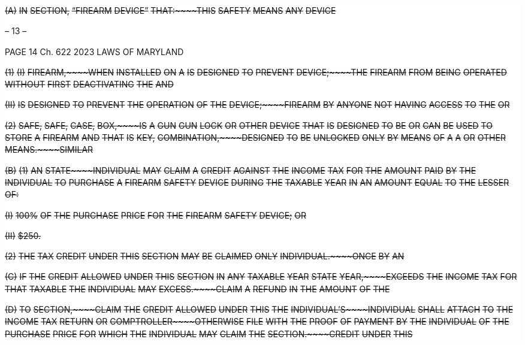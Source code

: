 ~~(A)~~ ~~IN~~ ~~SECTION,~~ ~~“FIREARM~~ ~~DEVICE”~~ ~~THAT:~~~~THIS~~ ~~SAFETY~~ ~~MEANS~~ ~~ANY~~ ~~DEVICE~~

– 13 –

PAGE 14
Ch. 622 2023 LAWS OF MARYLAND

~~(1)~~ ~~(I)~~ ~~FIREARM,~~~~WHEN~~ ~~INSTALLED~~ ~~ON~~ ~~A~~ ~~IS~~ ~~DESIGNED~~ ~~TO~~ ~~PREVENT~~
~~DEVICE;~~~~THE~~ ~~FIREARM~~ ~~FROM~~ ~~BEING~~ ~~OPERATED~~ ~~WITHOUT~~ ~~FIRST~~ ~~DEACTIVATING~~ ~~THE~~
~~AND~~

~~(II)~~ ~~IS~~ ~~DESIGNED~~ ~~TO~~ ~~PREVENT~~ ~~THE~~ ~~OPERATION~~ ~~OF~~ ~~THE~~
~~DEVICE;~~~~FIREARM~~ ~~BY~~ ~~ANYONE~~ ~~NOT~~ ~~HAVING~~ ~~ACCESS~~ ~~TO~~ ~~THE~~ ~~OR~~

~~(2)~~ ~~SAFE,~~ ~~SAFE,~~ ~~CASE,~~ ~~BOX,~~~~IS~~ ~~A~~ ~~GUN~~ ~~GUN~~ ~~LOCK~~ ~~OR~~ ~~OTHER~~ ~~DEVICE~~
~~THAT~~ ~~IS~~ ~~DESIGNED~~ ~~TO~~ ~~BE~~ ~~OR~~ ~~CAN~~ ~~BE~~ ~~USED~~ ~~TO~~ ~~STORE~~ ~~A~~ ~~FIREARM~~ ~~AND~~ ~~THAT~~ ~~IS~~
~~KEY,~~ ~~COMBINATION,~~~~DESIGNED~~ ~~TO~~ ~~BE~~ ~~UNLOCKED~~ ~~ONLY~~ ~~BY~~ ~~MEANS~~ ~~OF~~ ~~A~~ ~~A~~ ~~OR~~ ~~OTHER~~
~~MEANS.~~~~SIMILAR~~

~~(B)~~ ~~(1)~~ ~~AN~~ ~~STATE~~~~INDIVIDUAL~~ ~~MAY~~ ~~CLAIM~~ ~~A~~ ~~CREDIT~~ ~~AGAINST~~ ~~THE~~
~~INCOME~~ ~~TAX~~ ~~FOR~~ ~~THE~~ ~~AMOUNT~~ ~~PAID~~ ~~BY~~ ~~THE~~ ~~INDIVIDUAL~~ ~~TO~~ ~~PURCHASE~~ ~~A~~ ~~FIREARM~~
~~SAFETY~~ ~~DEVICE~~ ~~DURING~~ ~~THE~~ ~~TAXABLE~~ ~~YEAR~~ ~~IN~~ ~~AN~~ ~~AMOUNT~~ ~~EQUAL~~ ~~TO~~ ~~THE~~ ~~LESSER~~
~~OF:~~

~~(I)~~ ~~100%~~ ~~OF~~ ~~THE~~ ~~PURCHASE~~ ~~PRICE~~ ~~FOR~~ ~~THE~~ ~~FIREARM~~ ~~SAFETY~~
~~DEVICE;~~ ~~OR~~

~~(II)~~ ~~$250.~~

~~(2)~~ ~~THE~~ ~~TAX~~ ~~CREDIT~~ ~~UNDER~~ ~~THIS~~ ~~SECTION~~ ~~MAY~~ ~~BE~~ ~~CLAIMED~~ ~~ONLY~~
~~INDIVIDUAL.~~~~ONCE~~ ~~BY~~ ~~AN~~

~~(C)~~ ~~IF~~ ~~THE~~ ~~CREDIT~~ ~~ALLOWED~~ ~~UNDER~~ ~~THIS~~ ~~SECTION~~ ~~IN~~ ~~ANY~~ ~~TAXABLE~~ ~~YEAR~~
~~STATE~~ ~~YEAR,~~~~EXCEEDS~~ ~~THE~~ ~~INCOME~~ ~~TAX~~ ~~FOR~~ ~~THAT~~ ~~TAXABLE~~ ~~THE~~ ~~INDIVIDUAL~~ ~~MAY~~
~~EXCESS.~~~~CLAIM~~ ~~A~~ ~~REFUND~~ ~~IN~~ ~~THE~~ ~~AMOUNT~~ ~~OF~~ ~~THE~~

~~(D)~~ ~~TO~~ ~~SECTION,~~~~CLAIM~~ ~~THE~~ ~~CREDIT~~ ~~ALLOWED~~ ~~UNDER~~ ~~THIS~~ ~~THE~~
~~INDIVIDUAL’S~~~~INDIVIDUAL~~ ~~SHALL~~ ~~ATTACH~~ ~~TO~~ ~~THE~~ ~~INCOME~~ ~~TAX~~ ~~RETURN~~ ~~OR~~
~~COMPTROLLER~~~~OTHERWISE~~ ~~FILE~~ ~~WITH~~ ~~THE~~ ~~PROOF~~ ~~OF~~ ~~PAYMENT~~ ~~BY~~ ~~THE~~
~~INDIVIDUAL~~ ~~OF~~ ~~THE~~ ~~PURCHASE~~ ~~PRICE~~ ~~FOR~~ ~~WHICH~~ ~~THE~~ ~~INDIVIDUAL~~ ~~MAY~~ ~~CLAIM~~ ~~THE~~
~~SECTION.~~~~CREDIT~~ ~~UNDER~~ ~~THIS~~
